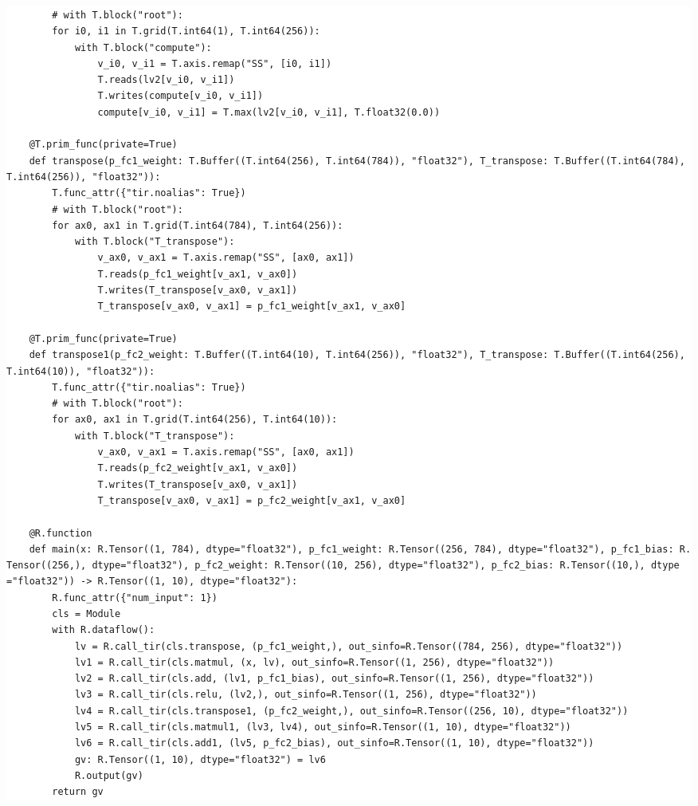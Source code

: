 ```plain
        # with T.block("root"):
        for i0, i1 in T.grid(T.int64(1), T.int64(256)):
            with T.block("compute"):
                v_i0, v_i1 = T.axis.remap("SS", [i0, i1])
                T.reads(lv2[v_i0, v_i1])
                T.writes(compute[v_i0, v_i1])
                compute[v_i0, v_i1] = T.max(lv2[v_i0, v_i1], T.float32(0.0))

    @T.prim_func(private=True)
    def transpose(p_fc1_weight: T.Buffer((T.int64(256), T.int64(784)), "float32"), T_transpose: T.Buffer((T.int64(784), T.int64(256)), "float32")):
        T.func_attr({"tir.noalias": True})
        # with T.block("root"):
        for ax0, ax1 in T.grid(T.int64(784), T.int64(256)):
            with T.block("T_transpose"):
                v_ax0, v_ax1 = T.axis.remap("SS", [ax0, ax1])
                T.reads(p_fc1_weight[v_ax1, v_ax0])
                T.writes(T_transpose[v_ax0, v_ax1])
                T_transpose[v_ax0, v_ax1] = p_fc1_weight[v_ax1, v_ax0]

    @T.prim_func(private=True)
    def transpose1(p_fc2_weight: T.Buffer((T.int64(10), T.int64(256)), "float32"), T_transpose: T.Buffer((T.int64(256), T.int64(10)), "float32")):
        T.func_attr({"tir.noalias": True})
        # with T.block("root"):
        for ax0, ax1 in T.grid(T.int64(256), T.int64(10)):
            with T.block("T_transpose"):
                v_ax0, v_ax1 = T.axis.remap("SS", [ax0, ax1])
                T.reads(p_fc2_weight[v_ax1, v_ax0])
                T.writes(T_transpose[v_ax0, v_ax1])
                T_transpose[v_ax0, v_ax1] = p_fc2_weight[v_ax1, v_ax0]

    @R.function
    def main(x: R.Tensor((1, 784), dtype="float32"), p_fc1_weight: R.Tensor((256, 784), dtype="float32"), p_fc1_bias: R.Tensor((256,), dtype="float32"), p_fc2_weight: R.Tensor((10, 256), dtype="float32"), p_fc2_bias: R.Tensor((10,), dtype="float32")) -> R.Tensor((1, 10), dtype="float32"):
        R.func_attr({"num_input": 1})
        cls = Module
        with R.dataflow():
            lv = R.call_tir(cls.transpose, (p_fc1_weight,), out_sinfo=R.Tensor((784, 256), dtype="float32"))
            lv1 = R.call_tir(cls.matmul, (x, lv), out_sinfo=R.Tensor((1, 256), dtype="float32"))
            lv2 = R.call_tir(cls.add, (lv1, p_fc1_bias), out_sinfo=R.Tensor((1, 256), dtype="float32"))
            lv3 = R.call_tir(cls.relu, (lv2,), out_sinfo=R.Tensor((1, 256), dtype="float32"))
            lv4 = R.call_tir(cls.transpose1, (p_fc2_weight,), out_sinfo=R.Tensor((256, 10), dtype="float32"))
            lv5 = R.call_tir(cls.matmul1, (lv3, lv4), out_sinfo=R.Tensor((1, 10), dtype="float32"))
            lv6 = R.call_tir(cls.add1, (lv5, p_fc2_bias), out_sinfo=R.Tensor((1, 10), dtype="float32"))
            gv: R.Tensor((1, 10), dtype="float32") = lv6
            R.output(gv)
        return gv
```
